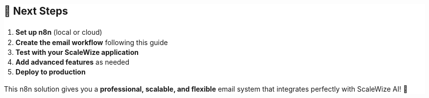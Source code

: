 ## 🚀 Next Steps

1. **Set up n8n** (local or cloud)
2. **Create the email workflow** following this guide
3. **Test with your ScaleWize application**
4. **Add advanced features** as needed
5. **Deploy to production**

This n8n solution gives you a **professional, scalable, and flexible** email system that integrates perfectly with ScaleWize AI! 🎉
